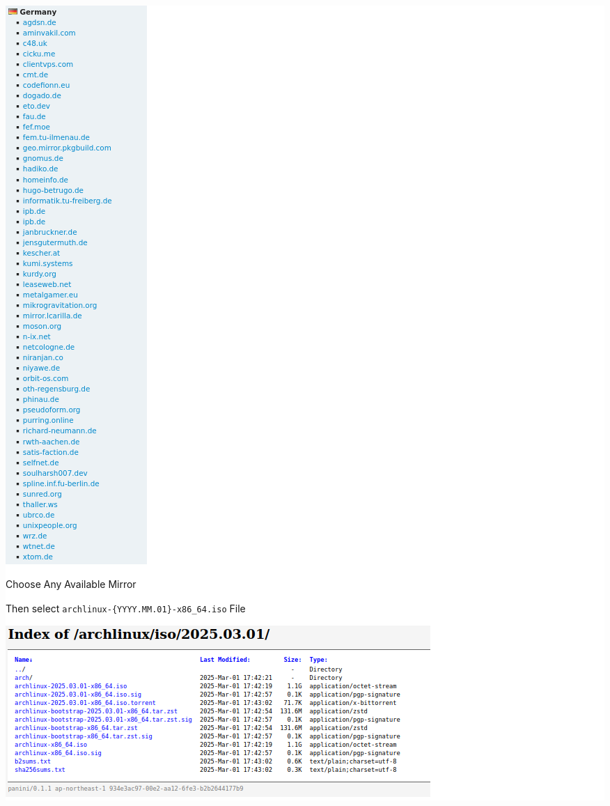 ![](../photos/Pasted%20image%2020250305174858.png)

Choose Any Available Mirror

Then select `archlinux-{YYYY.MM.01}-x86_64.iso` File

![](../photos/Pasted%20image%2020250305175035.png)
